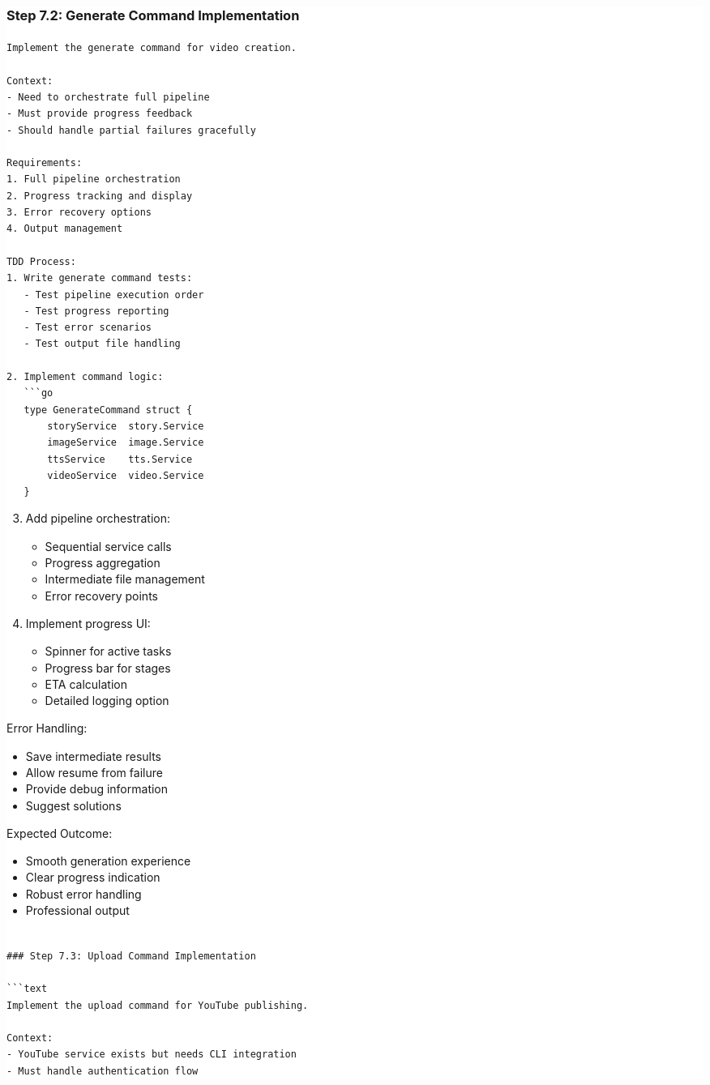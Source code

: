### Step 7.2: Generate Command Implementation

```text
Implement the generate command for video creation.

Context:
- Need to orchestrate full pipeline
- Must provide progress feedback
- Should handle partial failures gracefully

Requirements:
1. Full pipeline orchestration
2. Progress tracking and display
3. Error recovery options
4. Output management

TDD Process:
1. Write generate command tests:
   - Test pipeline execution order
   - Test progress reporting
   - Test error scenarios
   - Test output file handling

2. Implement command logic:
   ```go
   type GenerateCommand struct {
       storyService  story.Service
       imageService  image.Service
       ttsService    tts.Service
       videoService  video.Service
   }
   ```

3. Add pipeline orchestration:
   - Sequential service calls
   - Progress aggregation
   - Intermediate file management
   - Error recovery points

4. Implement progress UI:
   - Spinner for active tasks
   - Progress bar for stages
   - ETA calculation
   - Detailed logging option

Error Handling:
- Save intermediate results
- Allow resume from failure
- Provide debug information
- Suggest solutions

Expected Outcome:
- Smooth generation experience
- Clear progress indication
- Robust error handling
- Professional output
```

### Step 7.3: Upload Command Implementation

```text
Implement the upload command for YouTube publishing.

Context:
- YouTube service exists but needs CLI integration
- Must handle authentication flow
```